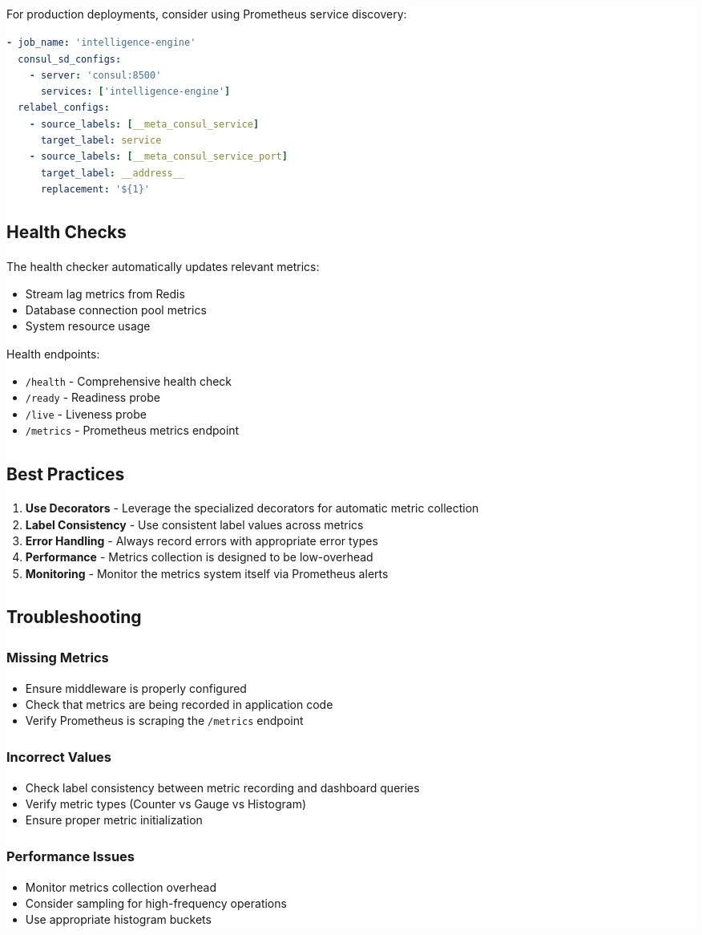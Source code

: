 For production deployments, consider using Prometheus service discovery:

```yaml
- job_name: 'intelligence-engine'
  consul_sd_configs:
    - server: 'consul:8500'
      services: ['intelligence-engine']
  relabel_configs:
    - source_labels: [__meta_consul_service]
      target_label: service
    - source_labels: [__meta_consul_service_port]
      target_label: __address__
      replacement: '${1}'
```

## Health Checks

The health checker automatically updates relevant metrics:

- Stream lag metrics from Redis
- Database connection pool metrics
- System resource usage

Health endpoints:
- `/health` - Comprehensive health check
- `/ready` - Readiness probe
- `/live` - Liveness probe
- `/metrics` - Prometheus metrics endpoint

## Best Practices

1. **Use Decorators** - Leverage the specialized decorators for automatic metric collection
2. **Label Consistency** - Use consistent label values across metrics
3. **Error Handling** - Always record errors with appropriate error types
4. **Performance** - Metrics collection is designed to be low-overhead
5. **Monitoring** - Monitor the metrics system itself via Prometheus alerts

## Troubleshooting

### Missing Metrics
- Ensure middleware is properly configured
- Check that metrics are being recorded in application code
- Verify Prometheus is scraping the `/metrics` endpoint

### Incorrect Values
- Check label consistency between metric recording and dashboard queries
- Verify metric types (Counter vs Gauge vs Histogram)
- Ensure proper metric initialization

### Performance Issues
- Monitor metrics collection overhead
- Consider sampling for high-frequency operations
- Use appropriate histogram buckets
